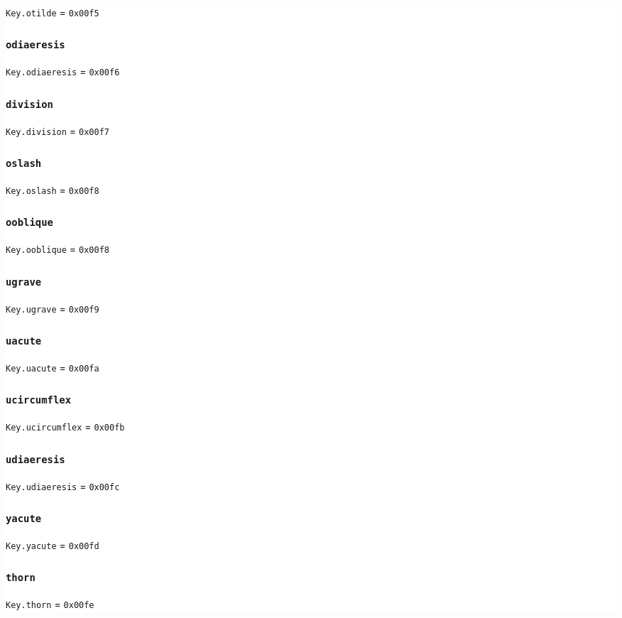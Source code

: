 `Key.otilde` = `0x00f5`



### `odiaeresis`

`Key.odiaeresis` = `0x00f6`



### `division`

`Key.division` = `0x00f7`



### `oslash`

`Key.oslash` = `0x00f8`



### `ooblique`

`Key.ooblique` = `0x00f8`



### `ugrave`

`Key.ugrave` = `0x00f9`



### `uacute`

`Key.uacute` = `0x00fa`



### `ucircumflex`

`Key.ucircumflex` = `0x00fb`



### `udiaeresis`

`Key.udiaeresis` = `0x00fc`



### `yacute`

`Key.yacute` = `0x00fd`



### `thorn`

`Key.thorn` = `0x00fe`


